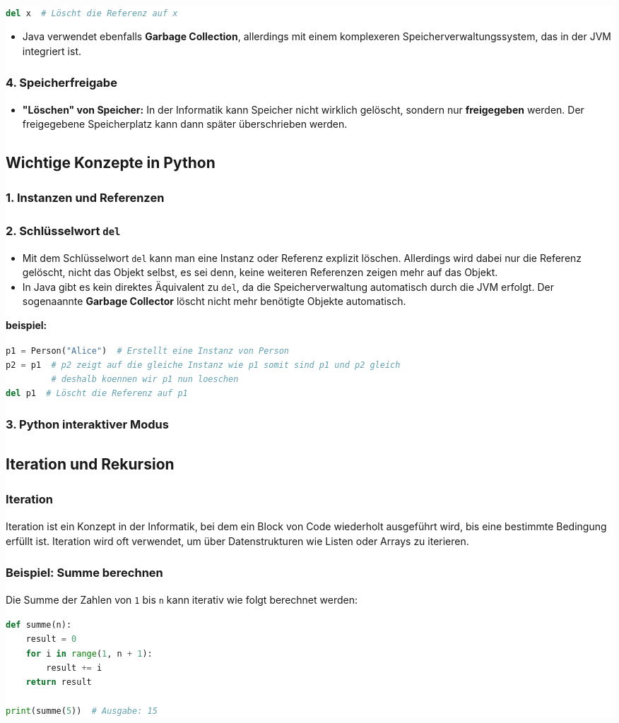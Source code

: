   ```python
  del x  # Löscht die Referenz auf x
  ```

- Java verwendet ebenfalls **Garbage Collection**, allerdings mit einem komplexeren Speicherverwaltungssystem, das in der JVM integriert ist.

### 4. Speicherfreigabe
- **"Löschen" von Speicher:** In der Informatik kann Speicher nicht wirklich gelöscht, sondern nur **freigegeben** werden. Der freigegebene Speicherplatz kann dann später überschrieben werden.


## Wichtige Konzepte in Python

### 1. Instanzen und Referenzen


### 2. Schlüsselwort `del`
- Mit dem Schlüsselwort `del` kann man eine Instanz oder Referenz explizit löschen. Allerdings wird dabei nur die Referenz gelöscht, nicht das Objekt selbst, es sei denn, keine weiteren Referenzen zeigen mehr auf das Objekt.
- In Java gibt es kein direktes Äquivalent zu `del`, da die Speicherverwaltung automatisch durch die JVM erfolgt. Der sogenaannte **Garbage Collector** löscht nicht mehr benötigte Objekte automatisch.

**beispiel:**
```python
p1 = Person("Alice")  # Erstellt eine Instanz von Person
p2 = p1  # p2 zeigt auf die gleiche Instanz wie p1 somit sind p1 und p2 gleich 
         # deshalb koennen wir p1 nun loeschen
del p1  # Löscht die Referenz auf p1
```

### 3. Python interaktiver Modus

## Iteration und Rekursion

### Iteration

Iteration ist ein Konzept in der Informatik, bei dem ein Block von Code wiederholt ausgeführt wird, bis eine bestimmte Bedingung erfüllt ist. Iteration wird oft verwendet, um über Datenstrukturen wie Listen oder Arrays zu iterieren.

### Beispiel: Summe berechnen
Die Summe der Zahlen von `1` bis `n` kann iterativ wie folgt berechnet werden:

```python
def summe(n):
    result = 0
    for i in range(1, n + 1):
        result += i
    return result

print(summe(5))  # Ausgabe: 15
```
